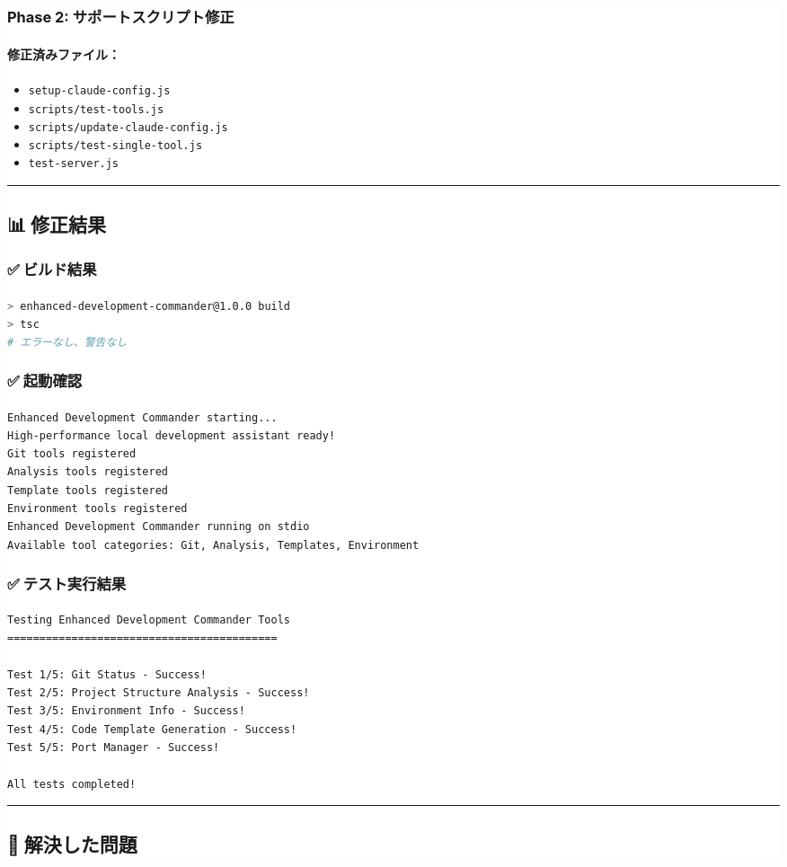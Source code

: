 ### Phase 2: サポートスクリプト修正

#### 修正済みファイル：
- `setup-claude-config.js`
- `scripts/test-tools.js`
- `scripts/update-claude-config.js`
- `scripts/test-single-tool.js`
- `test-server.js`

---

## 📊 修正結果

### ✅ ビルド結果
```bash
> enhanced-development-commander@1.0.0 build
> tsc
# エラーなし、警告なし
```

### ✅ 起動確認
```
Enhanced Development Commander starting...
High-performance local development assistant ready!
Git tools registered
Analysis tools registered
Template tools registered
Environment tools registered
Enhanced Development Commander running on stdio
Available tool categories: Git, Analysis, Templates, Environment
```

### ✅ テスト実行結果
```
Testing Enhanced Development Commander Tools
==========================================

Test 1/5: Git Status - Success!
Test 2/5: Project Structure Analysis - Success!
Test 3/5: Environment Info - Success!
Test 4/5: Code Template Generation - Success!
Test 5/5: Port Manager - Success!

All tests completed!
```

---

## 🎯 解決した問題
